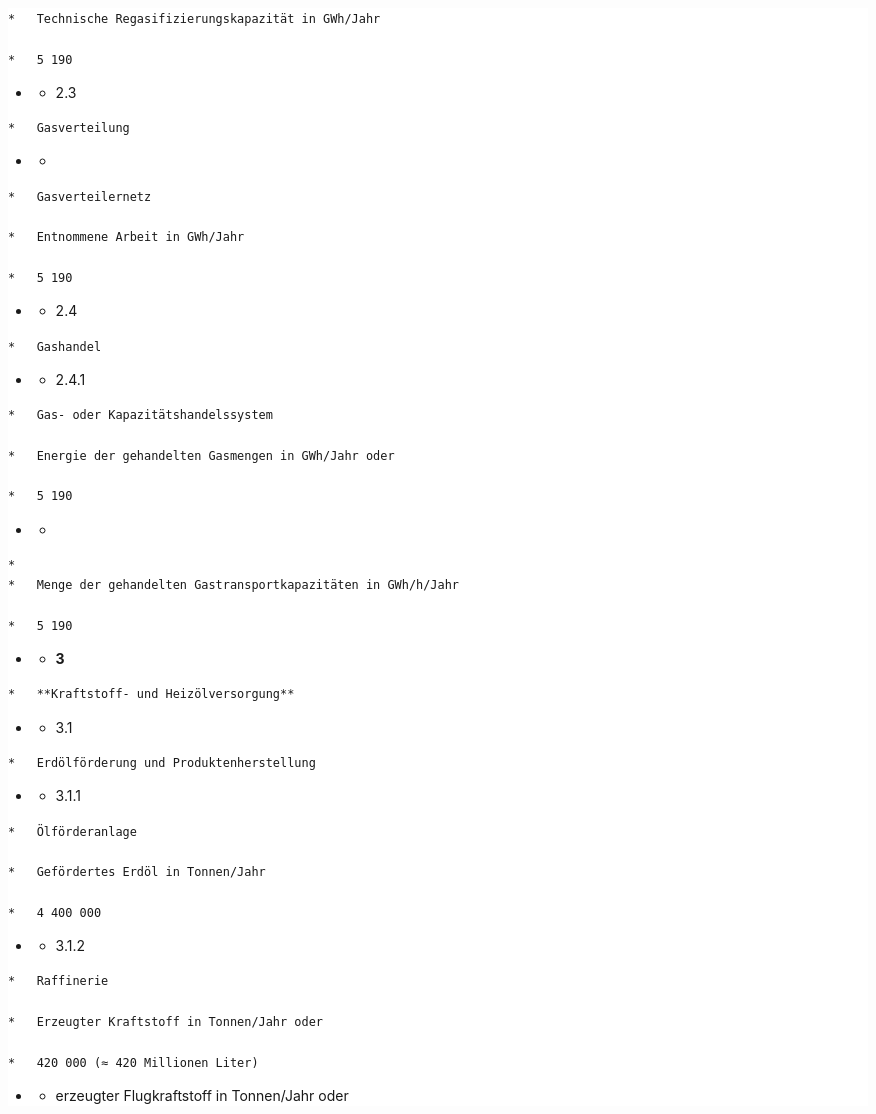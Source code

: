     *   Technische Regasifizierungskapazität in GWh/Jahr

    *   5 190


*    *   2.3

    *   Gasverteilung


*    *
    *   Gasverteilernetz

    *   Entnommene Arbeit in GWh/Jahr

    *   5 190


*    *   2.4

    *   Gashandel


*    *   2.4.1

    *   Gas- oder Kapazitätshandelssystem

    *   Energie der gehandelten Gasmengen in GWh/Jahr oder

    *   5 190


*    *
    *
    *   Menge der gehandelten Gastransportkapazitäten in GWh/h/Jahr

    *   5 190


*    *   **3**

    *   **Kraftstoff- und Heizölversorgung**


*    *   3.1

    *   Erdölförderung und Produktenherstellung


*    *   3.1.1

    *   Ölförderanlage

    *   Gefördertes Erdöl in Tonnen/Jahr

    *   4 400 000


*    *   3.1.2

    *   Raffinerie

    *   Erzeugter Kraftstoff in Tonnen/Jahr oder

    *   420 000 (≈ 420 Millionen Liter)


*    *   erzeugter Flugkraftstoff in Tonnen/Jahr oder
